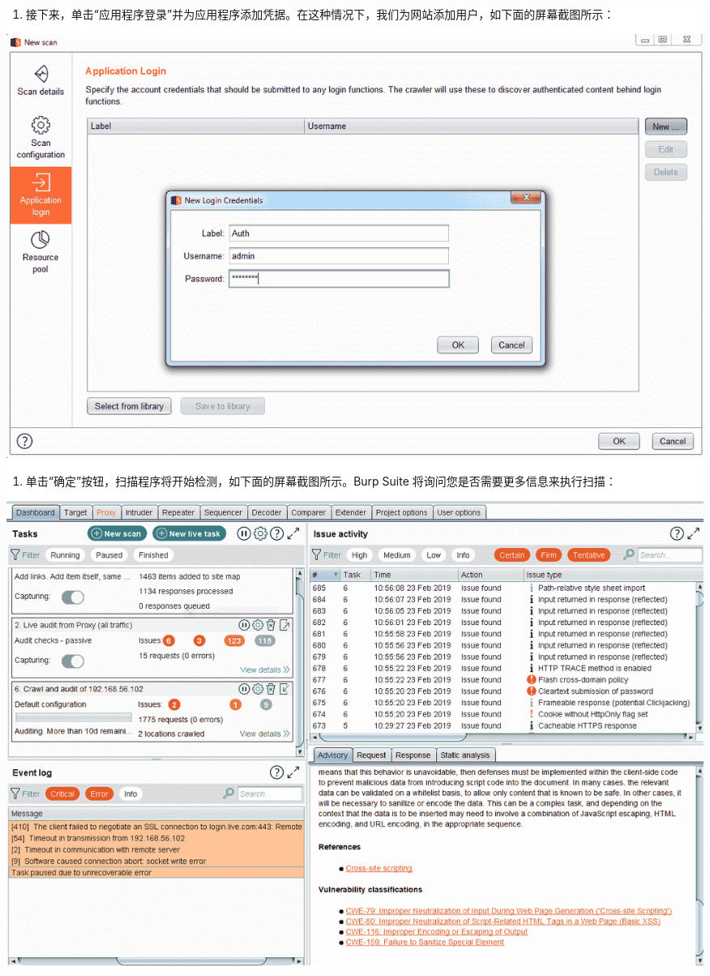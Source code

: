 1.  接下来，单击“应用程序登录”并为应用程序添加凭据。在这种情况下，我们为网站添加用户，如下面的屏幕截图所示：

![](img/d04d1885-6cd6-4c9d-a7f3-e5b603712cbc.png)

1.  单击“确定”按钮，扫描程序将开始检测，如下面的屏幕截图所示。Burp Suite 将询问您是否需要更多信息来执行扫描：

![](img/0bfa0822-e287-427a-b7ff-0619705953e6.png)
